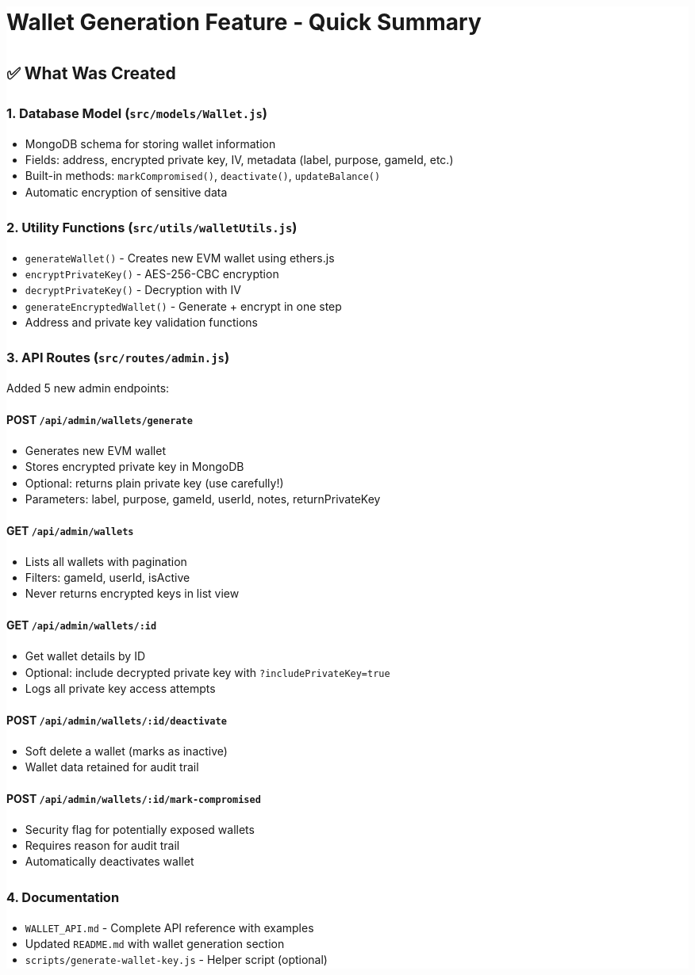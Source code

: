 # Wallet Generation Feature - Quick Summary

## ✅ What Was Created

### 1. **Database Model** (`src/models/Wallet.js`)
- MongoDB schema for storing wallet information
- Fields: address, encrypted private key, IV, metadata (label, purpose, gameId, etc.)
- Built-in methods: `markCompromised()`, `deactivate()`, `updateBalance()`
- Automatic encryption of sensitive data

### 2. **Utility Functions** (`src/utils/walletUtils.js`)
- `generateWallet()` - Creates new EVM wallet using ethers.js
- `encryptPrivateKey()` - AES-256-CBC encryption
- `decryptPrivateKey()` - Decryption with IV
- `generateEncryptedWallet()` - Generate + encrypt in one step
- Address and private key validation functions

### 3. **API Routes** (`src/routes/admin.js`)
Added 5 new admin endpoints:

#### POST `/api/admin/wallets/generate`
- Generates new EVM wallet
- Stores encrypted private key in MongoDB
- Optional: returns plain private key (use carefully!)
- Parameters: label, purpose, gameId, userId, notes, returnPrivateKey

#### GET `/api/admin/wallets`
- Lists all wallets with pagination
- Filters: gameId, userId, isActive
- Never returns encrypted keys in list view

#### GET `/api/admin/wallets/:id`
- Get wallet details by ID
- Optional: include decrypted private key with `?includePrivateKey=true`
- Logs all private key access attempts

#### POST `/api/admin/wallets/:id/deactivate`
- Soft delete a wallet (marks as inactive)
- Wallet data retained for audit trail

#### POST `/api/admin/wallets/:id/mark-compromised`
- Security flag for potentially exposed wallets
- Requires reason for audit trail
- Automatically deactivates wallet

### 4. **Documentation**
- `WALLET_API.md` - Complete API reference with examples
- Updated `README.md` with wallet generation section
- `scripts/generate-wallet-key.js` - Helper script (optional)
